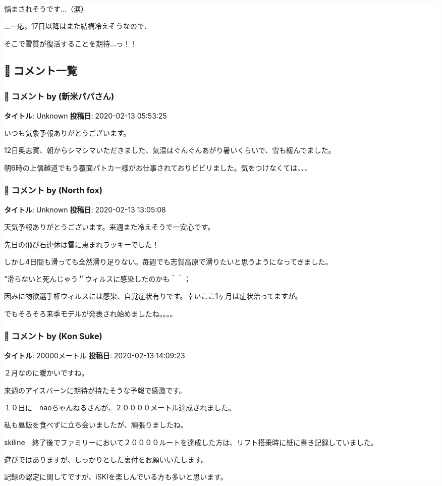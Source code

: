 
悩まされそうです…（涙）





…一応，17日以降はまた結構冷えそうなので．


そこで雪質が復活することを期待…っ！！

## 💬 コメント一覧

### 💬 コメント by (新米パパさん)
**タイトル**: Unknown
**投稿日**: 2020-02-13 05:53:25

いつも気象予報ありがとうございます。

12日奥志賀、朝からシマシマいただきました、気温はぐんぐんあがり暑いくらいで、雪も緩んでました。

朝6時の上信越道でもう覆面パトカー様がお仕事されておりビビリました。気をつけなくては、、、

### 💬 コメント by (North fox)
**タイトル**: Unknown
**投稿日**: 2020-02-13 13:05:08

天気予報ありがとうございます。来週また冷えそうで一安心です。

先日の飛び石連休は雪に恵まれラッキーでした！

しかし4日間も滑っても全然滑り足りない。毎週でも志賀高原で滑りたいと思うようになってきました。

“滑らないと死んじゃう＂ウィルスに感染したのかも＾＾；

因みに物欲選手権ウィルスには感染、自覚症状有りです。幸いここ1ヶ月は症状治ってますが。

でもそろそろ来季モデルが発表され始めましたね。。。。

### 💬 コメント by (Kon Suke)
**タイトル**: 20000メートル
**投稿日**: 2020-02-13 14:09:23

２月なのに暖かいですね。

来週のアイスバーンに期待が持たそうな予報で感激です。



１０日に　naoちゃんねるさんが、２００００メートル達成されました。

私も昼飯を食べずに立ち会いましたが、頑張りましたね。



skiline　終了後でファミリーにおいて２００００ルートを達成した方は、リフト搭乗時に紙に書き記録していました。

遊びではありますが、しっかりとした裏付をお願いいたします。



記録の認定に関してですが、iSKIを楽しんでいる方も多いと思います。
